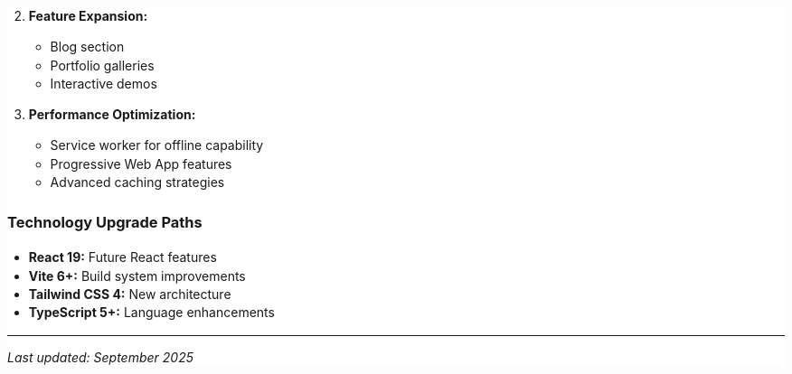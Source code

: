 2. **Feature Expansion:**
   - Blog section
   - Portfolio galleries
   - Interactive demos

3. **Performance Optimization:**
   - Service worker for offline capability
   - Progressive Web App features
   - Advanced caching strategies

### Technology Upgrade Paths

- **React 19:** Future React features
- **Vite 6+:** Build system improvements
- **Tailwind CSS 4:** New architecture
- **TypeScript 5+:** Language enhancements

---

*Last updated: September 2025*